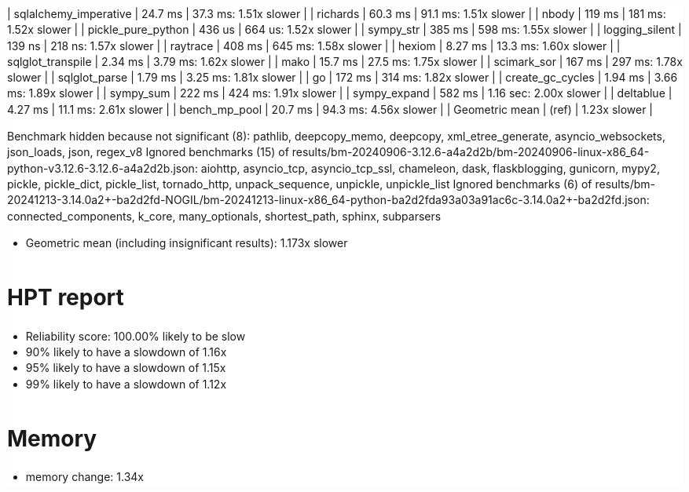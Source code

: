 | sqlalchemy_imperative      | 24.7 ms                                                | 37.3 ms: 1.51x slower                                                  |
| richards                   | 60.3 ms                                                | 91.1 ms: 1.51x slower                                                  |
| nbody                      | 119 ms                                                 | 181 ms: 1.52x slower                                                   |
| pickle_pure_python         | 436 us                                                 | 664 us: 1.52x slower                                                   |
| sympy_str                  | 385 ms                                                 | 598 ms: 1.55x slower                                                   |
| logging_silent             | 139 ns                                                 | 218 ns: 1.57x slower                                                   |
| raytrace                   | 408 ms                                                 | 645 ms: 1.58x slower                                                   |
| hexiom                     | 8.27 ms                                                | 13.3 ms: 1.60x slower                                                  |
| sqlglot_transpile          | 2.34 ms                                                | 3.79 ms: 1.62x slower                                                  |
| mako                       | 15.7 ms                                                | 27.5 ms: 1.75x slower                                                  |
| scimark_sor                | 167 ms                                                 | 297 ms: 1.78x slower                                                   |
| sqlglot_parse              | 1.79 ms                                                | 3.25 ms: 1.81x slower                                                  |
| go                         | 172 ms                                                 | 314 ms: 1.82x slower                                                   |
| create_gc_cycles           | 1.94 ms                                                | 3.66 ms: 1.89x slower                                                  |
| sympy_sum                  | 222 ms                                                 | 424 ms: 1.91x slower                                                   |
| sympy_expand               | 582 ms                                                 | 1.16 sec: 2.00x slower                                                 |
| deltablue                  | 4.27 ms                                                | 11.1 ms: 2.61x slower                                                  |
| bench_mp_pool              | 20.7 ms                                                | 94.3 ms: 4.56x slower                                                  |
| Geometric mean             | (ref)                                                  | 1.23x slower                                                           |

Benchmark hidden because not significant (8): pathlib, deepcopy_memo, deepcopy, xml_etree_generate, asyncio_websockets, json_loads, json, regex_v8
Ignored benchmarks (15) of results/bm-20240906-3.12.6-a4a2d2b/bm-20240906-linux-x86_64-python-v3.12.6-3.12.6-a4a2d2b.json: aiohttp, asyncio_tcp, asyncio_tcp_ssl, chameleon, dask, flaskblogging, gunicorn, mypy2, pickle, pickle_dict, pickle_list, tornado_http, unpack_sequence, unpickle, unpickle_list
Ignored benchmarks (6) of results/bm-20241213-3.14.0a2+-ba2d2fd-NOGIL/bm-20241213-linux-x86_64-python-ba2d2fda93a03a91ac6c-3.14.0a2+-ba2d2fd.json: connected_components, k_core, many_optionals, shortest_path, sphinx, subparsers

- Geometric mean (including insignificant results): 1.173x slower

# HPT report

- Reliability score: 100.00% likely to be slow
- 90% likely to have a slowdown of 1.16x
- 95% likely to have a slowdown of 1.15x
- 99% likely to have a slowdown of 1.12x

# Memory
- memory change: 1.34x